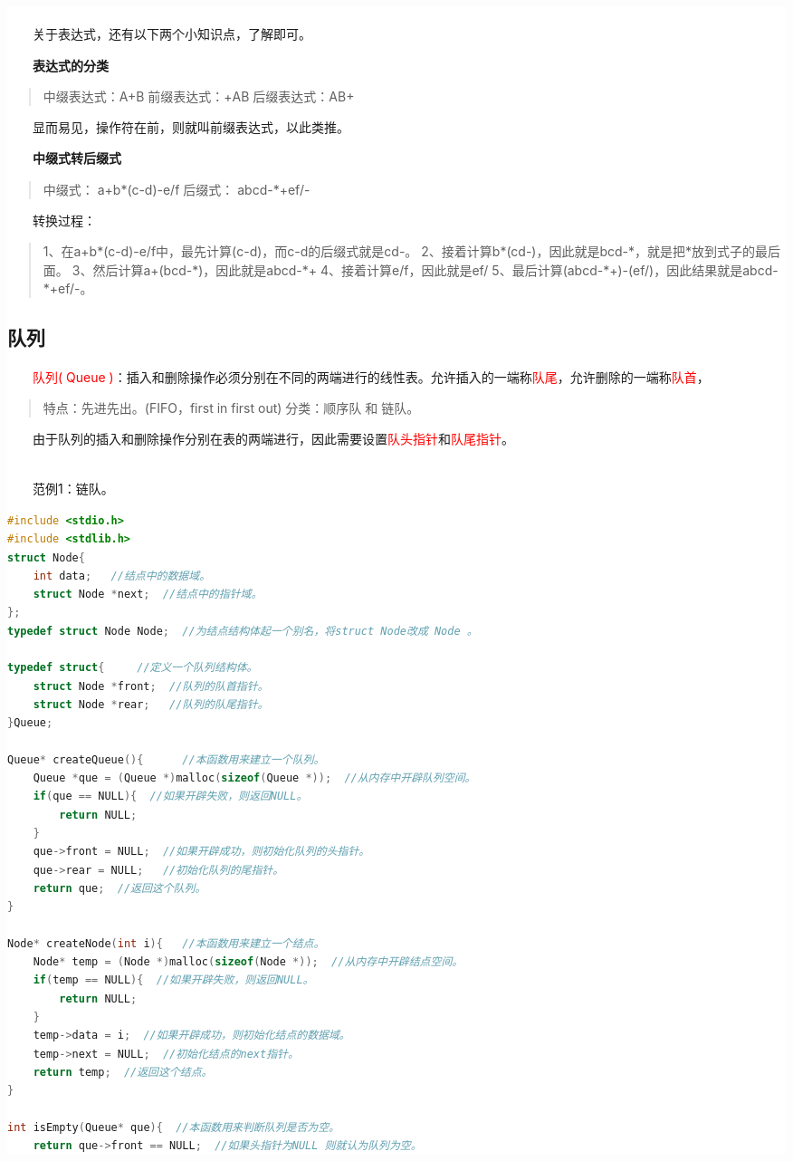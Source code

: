 
<br>　　关于表达式，还有以下两个小知识点，了解即可。

　　**表达式的分类**
>中缀表达式：A+B
>前缀表达式：+AB
>后缀表达式：AB+

　　显而易见，操作符在前，则就叫前缀表达式，以此类推。

　　**中缀式转后缀式**
>中缀式： a+b\*(c-d)-e/f
>后缀式： abcd-\*+ef/-

　　转换过程：
>1、在a+b\*(c-d)-e/f中，最先计算(c-d)，而c-d的后缀式就是cd-。
>2、接着计算b\*(cd-)，因此就是bcd-\*，就是把\*放到式子的最后面。
>3、然后计算a+(bcd-\*)，因此就是abcd-\*+ 
>4、接着计算e/f，因此就是ef/
>5、最后计算(abcd-\*+)-(ef/)，因此结果就是abcd-\*+ef/-。

## 队列 ##

　　<font color='red'>队列( Queue )</font>：插入和删除操作必须分别在不同的两端进行的线性表。允许插入的一端称<font color='red'>队尾</font>，允许删除的一端称<font color='red'>队首</font>，
>特点：先进先出。(FIFO，first in first out)
>分类：顺序队 和 链队。

　　由于队列的插入和删除操作分别在表的两端进行，因此需要设置<font color='red'>队头指针</font>和<font color='red'>队尾指针</font>。

<br>　　范例1：链队。
``` c
#include <stdio.h>
#include <stdlib.h>
struct Node{
    int data;   //结点中的数据域。
    struct Node *next;  //结点中的指针域。
};
typedef struct Node Node;  //为结点结构体起一个别名，将struct Node改成 Node 。

typedef struct{     //定义一个队列结构体。
    struct Node *front;  //队列的队首指针。
    struct Node *rear;   //队列的队尾指针。
}Queue;

Queue* createQueue(){      //本函数用来建立一个队列。
    Queue *que = (Queue *)malloc(sizeof(Queue *));  //从内存中开辟队列空间。
    if(que == NULL){  //如果开辟失败，则返回NULL。
        return NULL;
    }
    que->front = NULL;  //如果开辟成功，则初始化队列的头指针。
    que->rear = NULL;   //初始化队列的尾指针。
    return que;  //返回这个队列。
}

Node* createNode(int i){   //本函数用来建立一个结点。
    Node* temp = (Node *)malloc(sizeof(Node *));  //从内存中开辟结点空间。
    if(temp == NULL){  //如果开辟失败，则返回NULL。
        return NULL;
    }
    temp->data = i;  //如果开辟成功，则初始化结点的数据域。
    temp->next = NULL;  //初始化结点的next指针。
    return temp;  //返回这个结点。
}

int isEmpty(Queue* que){  //本函数用来判断队列是否为空。
    return que->front == NULL;  //如果头指针为NULL 则就认为队列为空。
```